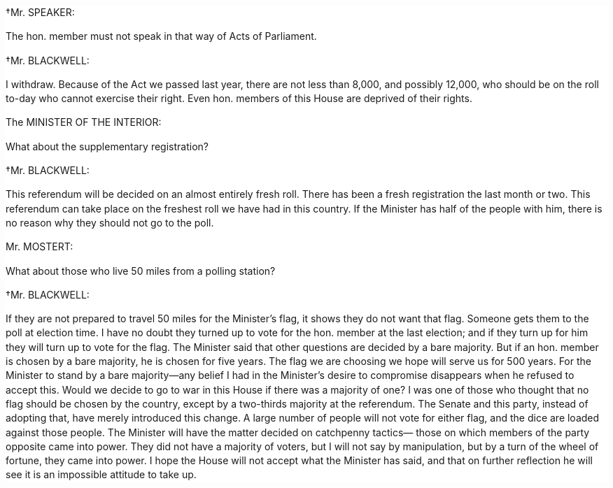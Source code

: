 </speech>

<speech by="#speaker">

<from>&#x2020;Mr. <person refersTo="hansard_za">SPEAKER</person>:</from>

<p>The hon. member must not speak in that way of Acts of Parliament.</p>

</speech>

<speech by="#blackwell">

<from>&#x2020;Mr. <person refersTo="hansard_za">BLACKWELL</person>:</from>

<p>I withdraw. Because of the Act we passed last year, there are not less than 8,000, and possibly 12,000, who should be on the roll to-day who cannot exercise their right. Even hon. members of this House are deprived of their rights.</p>

</speech>

<speech by="#minister_of_the_interior">

<from>The <person refersTo="hansard_za">MINISTER OF THE INTERIOR</person>:</from>

<p>What about the supplementary registration?</p>

</speech>

<speech by="#blackwell">

<from>&#x2020;Mr. <person refersTo="hansard_za">BLACKWELL</person>:</from>

<p>This referendum will be decided on an almost entirely fresh roll. There has been a fresh registration the last month or two. This referendum can take place on the freshest roll we have had in this country. If the Minister has half of the people with him, there is no reason why they should not go to the poll.</p>

</speech>

<speech by="#mostert">

<from>Mr. <person refersTo="hansard_za">MOSTERT</person>:</from>

<p>What about those who live 50 miles from a polling station?</p>

</speech>

<speech by="#blackwell">

<from>&#x2020;Mr. <person refersTo="hansard_za">BLACKWELL</person>:</from>

<p>If they are not prepared to travel 50 miles for the Minister&#x2019;s flag, it shows they do not want that flag. Someone gets them to the poll at election time. I have no doubt they turned up to vote for the hon. member at the last election; and if they turn up for him they will turn up to vote for the flag. The Minister said that other questions are decided by a bare majority. But if an hon. member is chosen by a bare majority, he is chosen for five years. The flag we are choosing we hope will serve us for 500 years. For the Minister to stand by a bare majority&#x2014;any belief I had in the Minister&#x2019;s desire to compromise disappears when he refused to accept this. Would we decide to go to war in this House if there was a majority of one? I was one of those who thought that no flag should be chosen by the country, except <span class="col_5829-5830" refersTo="page_1575"/>by a two-thirds majority at the referendum. The Senate and this party, instead of adopting that, have merely introduced this change. A large number of people will not vote for either flag, and the dice are loaded against those people. The Minister will have the matter decided on catchpenny tactics&#x2014; those on which members of the party opposite came into power. They did not have a majority of voters, but I will not say by manipulation, but by a turn of the wheel of fortune, they came into power. I hope the House will not accept what the Minister has said, and that on further reflection he will see it is an impossible attitude to take up.</p>
